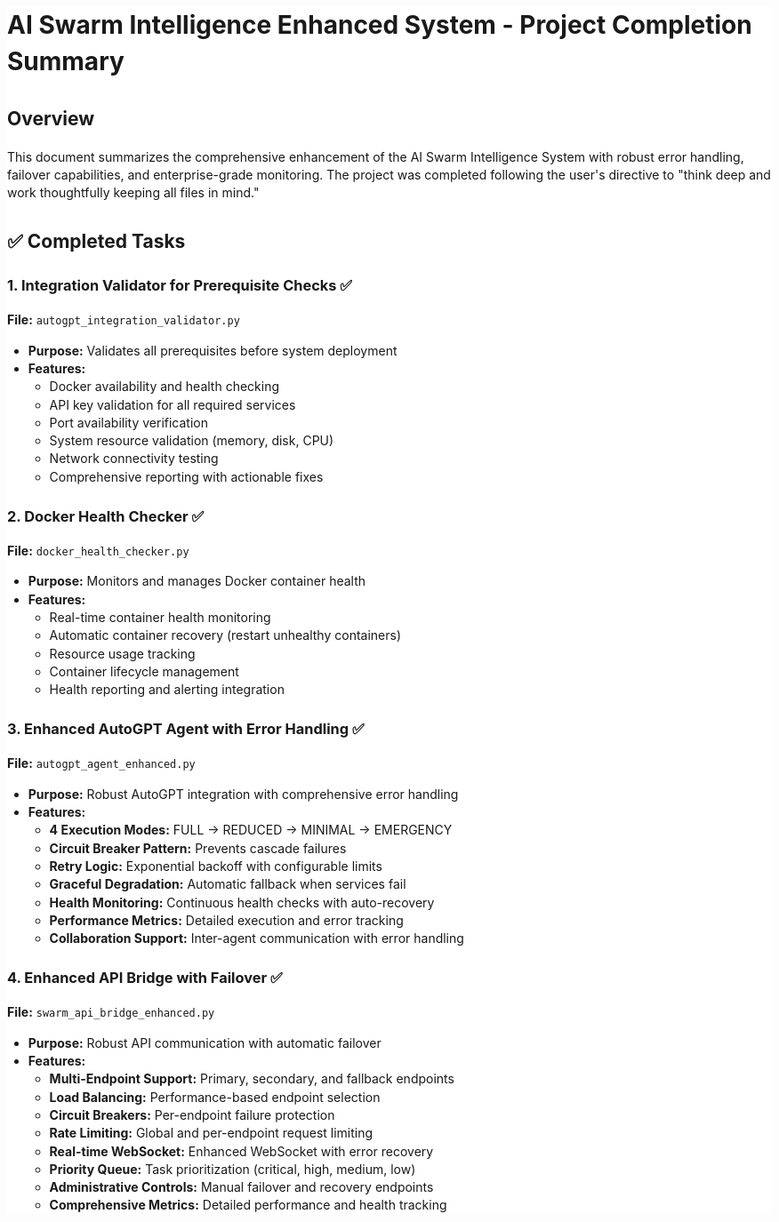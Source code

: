 # AI Swarm Intelligence Enhanced System - Project Completion Summary

## Overview

This document summarizes the comprehensive enhancement of the AI Swarm Intelligence System with robust error handling, failover capabilities, and enterprise-grade monitoring. The project was completed following the user's directive to "think deep and work thoughtfully keeping all files in mind."

## ✅ Completed Tasks

### 1. Integration Validator for Prerequisite Checks ✅
**File:** `autogpt_integration_validator.py`
- **Purpose:** Validates all prerequisites before system deployment
- **Features:**
  - Docker availability and health checking
  - API key validation for all required services
  - Port availability verification
  - System resource validation (memory, disk, CPU)
  - Network connectivity testing
  - Comprehensive reporting with actionable fixes

### 2. Docker Health Checker ✅
**File:** `docker_health_checker.py`
- **Purpose:** Monitors and manages Docker container health
- **Features:**
  - Real-time container health monitoring
  - Automatic container recovery (restart unhealthy containers)
  - Resource usage tracking
  - Container lifecycle management
  - Health reporting and alerting integration

### 3. Enhanced AutoGPT Agent with Error Handling ✅
**File:** `autogpt_agent_enhanced.py`
- **Purpose:** Robust AutoGPT integration with comprehensive error handling
- **Features:**
  - **4 Execution Modes:** FULL → REDUCED → MINIMAL → EMERGENCY
  - **Circuit Breaker Pattern:** Prevents cascade failures
  - **Retry Logic:** Exponential backoff with configurable limits  
  - **Graceful Degradation:** Automatic fallback when services fail
  - **Health Monitoring:** Continuous health checks with auto-recovery
  - **Performance Metrics:** Detailed execution and error tracking
  - **Collaboration Support:** Inter-agent communication with error handling

### 4. Enhanced API Bridge with Failover ✅
**File:** `swarm_api_bridge_enhanced.py`
- **Purpose:** Robust API communication with automatic failover
- **Features:**
  - **Multi-Endpoint Support:** Primary, secondary, and fallback endpoints
  - **Load Balancing:** Performance-based endpoint selection
  - **Circuit Breakers:** Per-endpoint failure protection
  - **Rate Limiting:** Global and per-endpoint request limiting
  - **Real-time WebSocket:** Enhanced WebSocket with error recovery
  - **Priority Queue:** Task prioritization (critical, high, medium, low)
  - **Administrative Controls:** Manual failover and recovery endpoints
  - **Comprehensive Metrics:** Detailed performance and health tracking
